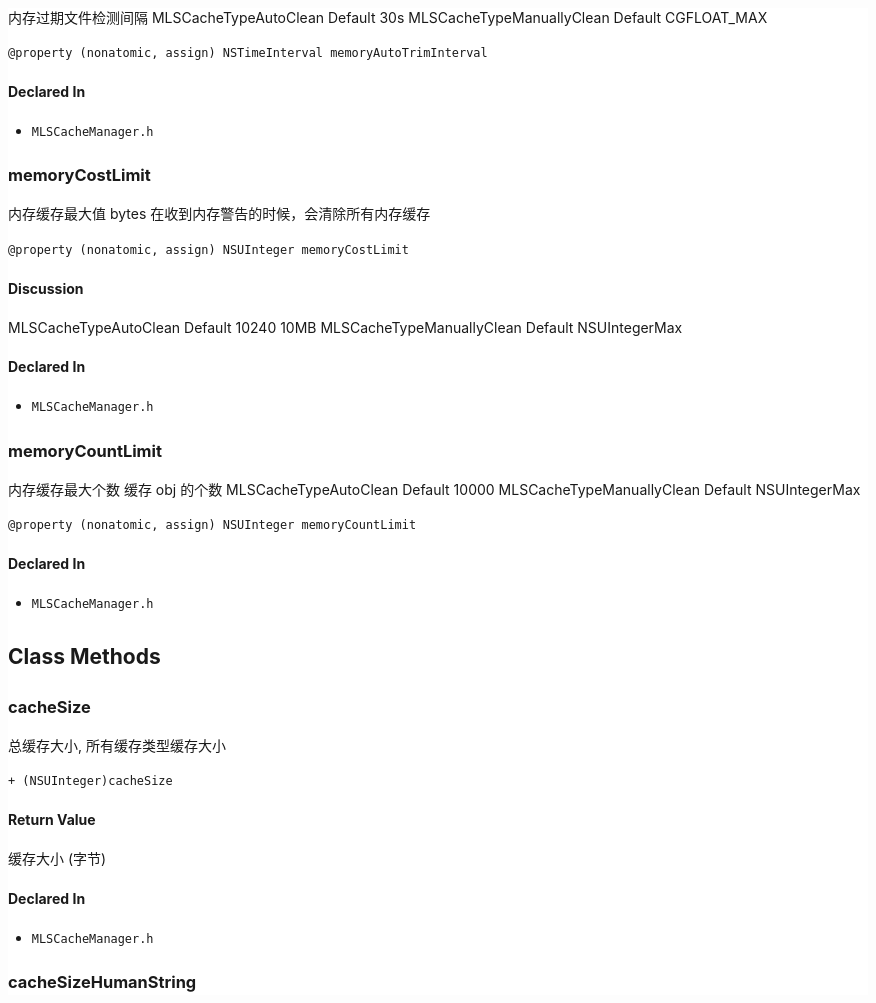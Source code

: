 内存过期文件检测间隔
MLSCacheTypeAutoClean Default 30s
MLSCacheTypeManuallyClean Default CGFLOAT_MAX

`@property (nonatomic, assign) NSTimeInterval memoryAutoTrimInterval`

#### Declared In
* `MLSCacheManager.h`

<a name="//api/name/memoryCostLimit" title="memoryCostLimit"></a>
### memoryCostLimit

内存缓存最大值 bytes
在收到内存警告的时候，会清除所有内存缓存

`@property (nonatomic, assign) NSUInteger memoryCostLimit`

#### Discussion
MLSCacheTypeAutoClean Default 10240 10MB
MLSCacheTypeManuallyClean Default NSUIntegerMax

#### Declared In
* `MLSCacheManager.h`

<a name="//api/name/memoryCountLimit" title="memoryCountLimit"></a>
### memoryCountLimit

内存缓存最大个数 缓存 obj 的个数
MLSCacheTypeAutoClean Default 10000
MLSCacheTypeManuallyClean Default NSUIntegerMax

`@property (nonatomic, assign) NSUInteger memoryCountLimit`

#### Declared In
* `MLSCacheManager.h`

<a title="Class Methods" name="class_methods"></a>
## Class Methods

<a name="//api/name/cacheSize" title="cacheSize"></a>
### cacheSize

总缓存大小, 所有缓存类型缓存大小

`+ (NSUInteger)cacheSize`

#### Return Value
缓存大小 (字节)

#### Declared In
* `MLSCacheManager.h`

<a name="//api/name/cacheSizeHumanString" title="cacheSizeHumanString"></a>
### cacheSizeHumanString
